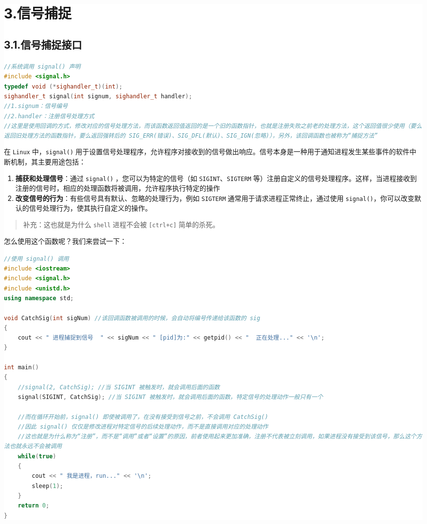 # 3.信号捕捉

## 3.1.信号捕捉接口

``` cpp
//系统调用 signal() 声明
#include <signal.h>
typedef void (*sighandler_t)(int);
sighandler_t signal(int signum, sighandler_t handler);
//1.signum：信号编号
//2.handler：注册信号处理方式
//这里是使用回调的方式，修改对应的信号处理方法，而该函数返回值返回的是一个旧的函数指针，也就是注册失败之前老的处理方法，这个返回值很少使用（要么返回旧处理方法的函数指针，要么返回强转后的 SIG_ERR(错误)、SIG_DFL(默认)、SIG_IGN(忽略)），另外，该回调函数也被称为“捕捉方法”
```

在 `Linux` 中，`signal()` 用于设置信号处理程序，允许程序对接收到的信号做出响应。信号本身是一种用于通知进程发生某些事件的软件中断机制，其主要用途包括：

1.  **捕获和处理信号**：通过 `signal()` ，您可以为特定的信号（如 `SIGINT`、`SIGTERM` 等）注册自定义的信号处理程序。这样，当进程接收到注册的信号时，相应的处理函数将被调用，允许程序执行特定的操作
2.  **改变信号的行为**：有些信号具有默认、忽略的处理行为，例如 `SIGTERM` 通常用于请求进程正常终止，通过使用 `signal()`，你可以改变默认的信号处理行为，使其执行自定义的操作。

>   补充：这也就是为什么 `shell` 进程不会被 `[ctrl+c]` 简单的杀死。

怎么使用这个函数呢？我们来尝试一下：

``` cpp
//使用 signal() 调用
#include <iostream>
#include <signal.h>
#include <unistd.h>
using namespace std;

void CatchSig(int sigNum) //该回调函数被调用的时候，会自动将编号传递给该函数的 sig
{
    cout << " 进程捕捉到信号  " << sigNum << " [pid]为:" << getpid() << "  正在处理..." << '\n';
}

int main()
{
    //signal(2, CatchSig); //当 SIGINT 被触发时，就会调用后面的函数
    signal(SIGINT, CatchSig); //当 SIGINT 被触发时，就会调用后面的函数，特定信号的处理动作一般只有一个

    //而在循环开始前，signal() 即使被调用了，在没有接受到信号之前，不会调用 CatchSig()
    //因此 signal() 仅仅是修改进程对特定信号的后续处理动作，而不是直接调用对应的处理动作
    //这也就是为什么称为“注册”，而不是“调用”或者“设置”的原因，前者使用起来更加准确，注册不代表被立刻调用，如果进程没有接受到该信号，那么这个方法也就永远不会被调用
    while(true)
    {
        cout << " 我是进程，run..." << '\n';
        sleep(1);
    }
    return 0;
}
```
